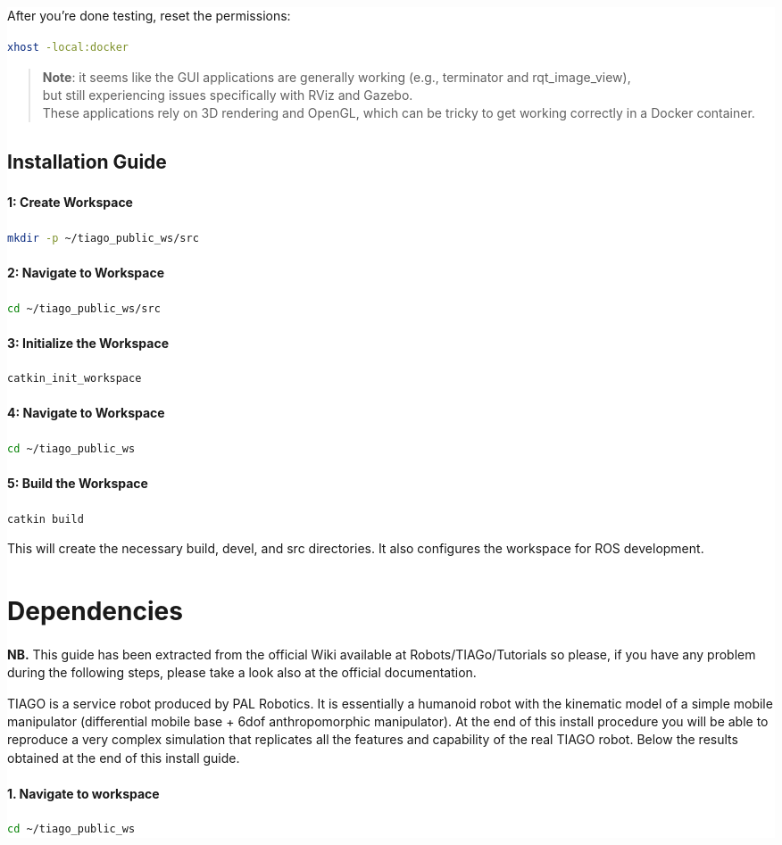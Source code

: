 After you’re done testing, reset the permissions:
```bash
xhost -local:docker
```
> **Note**: it seems like the GUI applications are generally working (e.g., terminator and rqt_image_view), <br>
> but still experiencing issues specifically with RViz and Gazebo. <br>
> These applications rely on 3D rendering and OpenGL, which can be tricky to get working correctly in a Docker container.


## Installation Guide
#### 1: Create Workspace
```bash
mkdir -p ~/tiago_public_ws/src
```
#### 2: Navigate to Workspace
```bash
cd ~/tiago_public_ws/src
```
#### 3: Initialize the Workspace
```bash
catkin_init_workspace 
```
#### 4: Navigate to Workspace
```bash
cd ~/tiago_public_ws
```
#### 5: Build the Workspace
```bash
catkin build
```
This will create the necessary build, devel, and src directories. 
It also configures the workspace for ROS development.

# Dependencies
**NB.** This guide has been extracted from the official Wiki available at Robots/TIAGo/Tutorials so please, if you have any problem during the following steps, please take a look also at the official documentation.

TIAGO is a service robot produced by PAL Robotics. It is essentially a humanoid robot with the kinematic model of a simple mobile manipulator (differential mobile base + 6dof anthropomorphic manipulator). At the end of this install procedure you will be able to reproduce a very complex simulation that replicates all the features and capability of the real TIAGO robot. Below the results obtained at the end of this install guide.

#### 1. Navigate to workspace
```bash
cd ~/tiago_public_ws
```
